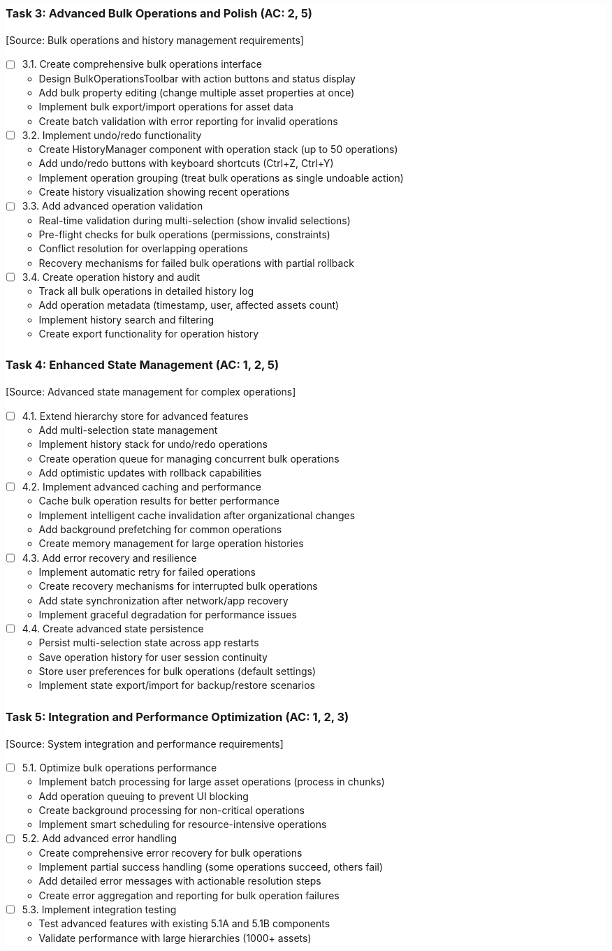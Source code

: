 ### Task 3: Advanced Bulk Operations and Polish (AC: 2, 5)
[Source: Bulk operations and history management requirements]
- [ ] 3.1. Create comprehensive bulk operations interface
  - Design BulkOperationsToolbar with action buttons and status display
  - Add bulk property editing (change multiple asset properties at once)
  - Implement bulk export/import operations for asset data
  - Create batch validation with error reporting for invalid operations
- [ ] 3.2. Implement undo/redo functionality
  - Create HistoryManager component with operation stack (up to 50 operations)
  - Add undo/redo buttons with keyboard shortcuts (Ctrl+Z, Ctrl+Y)
  - Implement operation grouping (treat bulk operations as single undoable action)
  - Create history visualization showing recent operations
- [ ] 3.3. Add advanced operation validation
  - Real-time validation during multi-selection (show invalid selections)
  - Pre-flight checks for bulk operations (permissions, constraints)
  - Conflict resolution for overlapping operations
  - Recovery mechanisms for failed bulk operations with partial rollback
- [ ] 3.4. Create operation history and audit
  - Track all bulk operations in detailed history log
  - Add operation metadata (timestamp, user, affected assets count)
  - Implement history search and filtering
  - Create export functionality for operation history

### Task 4: Enhanced State Management (AC: 1, 2, 5)
[Source: Advanced state management for complex operations]
- [ ] 4.1. Extend hierarchy store for advanced features
  - Add multi-selection state management
  - Implement history stack for undo/redo operations
  - Create operation queue for managing concurrent bulk operations
  - Add optimistic updates with rollback capabilities
- [ ] 4.2. Implement advanced caching and performance
  - Cache bulk operation results for better performance
  - Implement intelligent cache invalidation after organizational changes
  - Add background prefetching for common operations
  - Create memory management for large operation histories
- [ ] 4.3. Add error recovery and resilience
  - Implement automatic retry for failed operations
  - Create recovery mechanisms for interrupted bulk operations
  - Add state synchronization after network/app recovery
  - Implement graceful degradation for performance issues
- [ ] 4.4. Create advanced state persistence
  - Persist multi-selection state across app restarts
  - Save operation history for user session continuity
  - Store user preferences for bulk operations (default settings)
  - Implement state export/import for backup/restore scenarios

### Task 5: Integration and Performance Optimization (AC: 1, 2, 3)
[Source: System integration and performance requirements]
- [ ] 5.1. Optimize bulk operations performance
  - Implement batch processing for large asset operations (process in chunks)
  - Add operation queuing to prevent UI blocking
  - Create background processing for non-critical operations
  - Implement smart scheduling for resource-intensive operations
- [ ] 5.2. Add advanced error handling
  - Create comprehensive error recovery for bulk operations
  - Implement partial success handling (some operations succeed, others fail)
  - Add detailed error messages with actionable resolution steps
  - Create error aggregation and reporting for bulk operation failures
- [ ] 5.3. Implement integration testing
  - Test advanced features with existing 5.1A and 5.1B components
  - Validate performance with large hierarchies (1000+ assets)